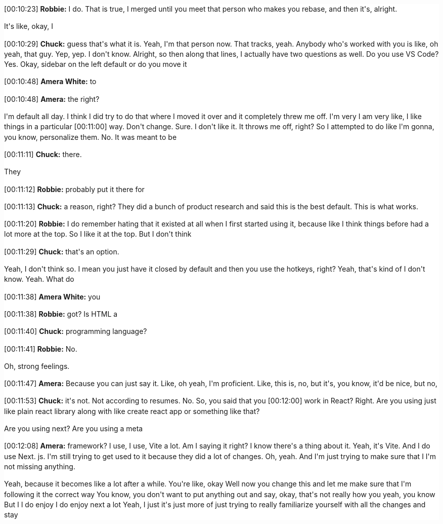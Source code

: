 [00:10:23] **Robbie:** I do. That is true, I merged until you meet that person who makes you rebase, and then it's, alright.

It's like, okay, I

[00:10:29] **Chuck:** guess that's what it is. Yeah, I'm that person now. That tracks, yeah. Anybody who's worked with you is like, oh yeah, that guy. Yep, yep. I don't know. Alright, so then along that lines, I actually have two questions as well. Do you use VS Code? Yes. Okay, sidebar on the left default or do you move it

[00:10:48] **Amera White:** to

[00:10:48] **Amera:** the right?

I'm default all day. I think I did try to do that where I moved it over and it completely threw me off. I'm very I am very like, I like things in a particular [00:11:00] way. Don't change. Sure. I don't like it. It throws me off, right? So I attempted to do like I'm gonna, you know, personalize them. No. It was meant to be

[00:11:11] **Chuck:** there.

They

[00:11:12] **Robbie:** probably put it there for

[00:11:13] **Chuck:** a reason, right? They did a bunch of product research and said this is the best default. This is what works.

[00:11:20] **Robbie:** I do remember hating that it existed at all when I first started using it, because like I think things before had a lot more at the top. So I like it at the top. But I don't think

[00:11:29] **Chuck:** that's an option.

Yeah, I don't think so. I mean you just have it closed by default and then you use the hotkeys, right? Yeah, that's kind of I don't know. Yeah. What do

[00:11:38] **Amera White:** you

[00:11:38] **Robbie:** got? Is HTML a

[00:11:40] **Chuck:** programming language?

[00:11:41] **Robbie:** No.

Oh, strong feelings.

[00:11:47] **Amera:** Because you can just say it. Like, oh yeah, I'm proficient. Like, this is, no, but it's, you know, it'd be nice, but no,

[00:11:53] **Chuck:** it's not. Not according to resumes. No. So, you said that you [00:12:00] work in React? Right. Are you using just like plain react library along with like create react app or something like that?

Are you using next? Are you using a meta

[00:12:08] **Amera:** framework? I use, I use, Vite a lot. Am I saying it right? I know there's a thing about it. Yeah, it's Vite. And I do use Next. js. I'm still trying to get used to it because they did a lot of changes. Oh, yeah. And I'm just trying to make sure that I I'm not missing anything.

Yeah, because it becomes like a lot after a while. You're like, okay Well now you change this and let me make sure that I'm following it the correct way You know, you don't want to put anything out and say, okay, that's not really how you yeah, you know But I I do enjoy I do enjoy next a lot Yeah, I just it's just more of just trying to really familiarize yourself with all the changes and stay
